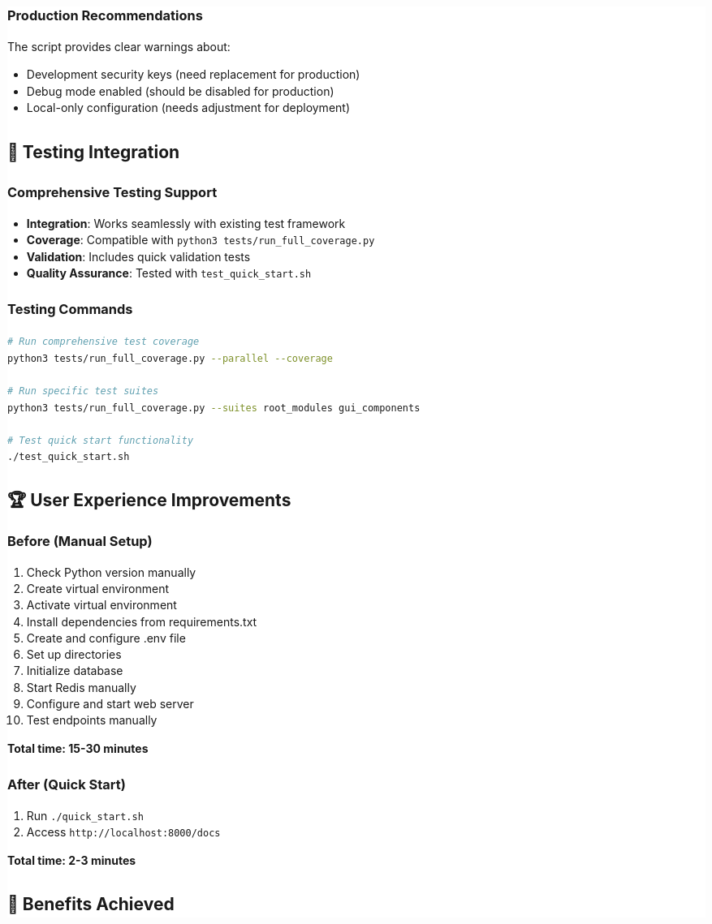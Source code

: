 ### **Production Recommendations**
The script provides clear warnings about:
- Development security keys (need replacement for production)
- Debug mode enabled (should be disabled for production)
- Local-only configuration (needs adjustment for deployment)

## 🧪 **Testing Integration**

### **Comprehensive Testing Support**
- **Integration**: Works seamlessly with existing test framework
- **Coverage**: Compatible with `python3 tests/run_full_coverage.py`
- **Validation**: Includes quick validation tests
- **Quality Assurance**: Tested with `test_quick_start.sh`

### **Testing Commands**
```bash
# Run comprehensive test coverage
python3 tests/run_full_coverage.py --parallel --coverage

# Run specific test suites
python3 tests/run_full_coverage.py --suites root_modules gui_components

# Test quick start functionality
./test_quick_start.sh
```

## 🏆 **User Experience Improvements**

### **Before (Manual Setup)**
1. Check Python version manually
2. Create virtual environment
3. Activate virtual environment
4. Install dependencies from requirements.txt
5. Create and configure .env file
6. Set up directories
7. Initialize database
8. Start Redis manually
9. Configure and start web server
10. Test endpoints manually

**Total time: 15-30 minutes**

### **After (Quick Start)**
1. Run `./quick_start.sh`
2. Access `http://localhost:8000/docs`

**Total time: 2-3 minutes**

## 🎯 **Benefits Achieved**
